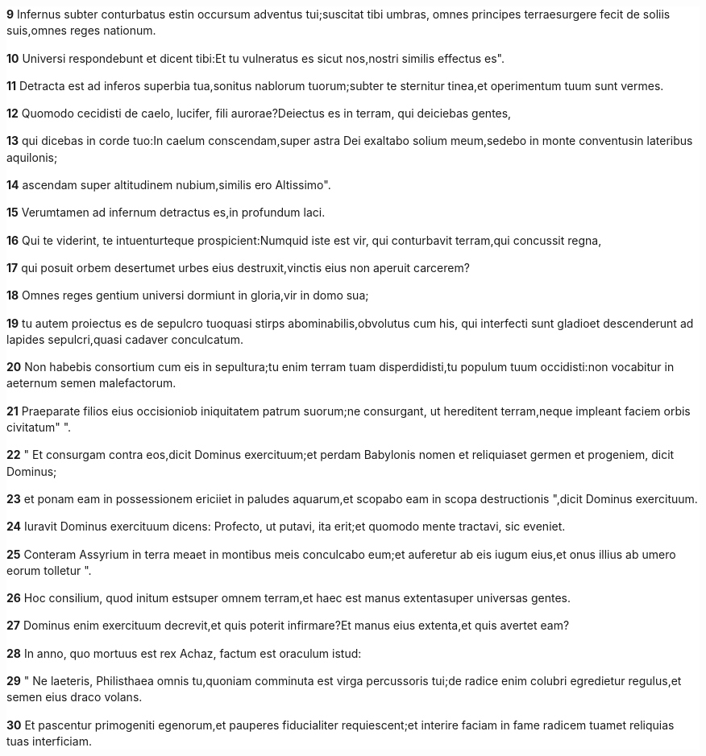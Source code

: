 **9** Infernus subter conturbatus estin occursum adventus tui;suscitat tibi umbras, omnes principes terraesurgere fecit de soliis suis,omnes reges nationum.

**10** Universi respondebunt et dicent tibi:Et tu vulneratus es sicut nos,nostri similis effectus es".

**11** Detracta est ad inferos superbia tua,sonitus nablorum tuorum;subter te sternitur tinea,et operimentum tuum sunt vermes.

**12** Quomodo cecidisti de caelo, lucifer, fili aurorae?Deiectus es in terram, qui deiciebas gentes,

**13** qui dicebas in corde tuo:In caelum conscendam,super astra Dei exaltabo solium meum,sedebo in monte conventusin lateribus aquilonis;

**14** ascendam super altitudinem nubium,similis ero Altissimo".

**15** Verumtamen ad infernum detractus es,in profundum laci.

**16** Qui te viderint, te intuenturteque prospicient:Numquid iste est vir, qui conturbavit terram,qui concussit regna,

**17** qui posuit orbem desertumet urbes eius destruxit,vinctis eius non aperuit carcerem?

**18** Omnes reges gentium universi dormiunt in gloria,vir in domo sua;

**19** tu autem proiectus es de sepulcro tuoquasi stirps abominabilis,obvolutus cum his, qui interfecti sunt gladioet descenderunt ad lapides sepulcri,quasi cadaver conculcatum.

**20** Non habebis consortium cum eis in sepultura;tu enim terram tuam disperdidisti,tu populum tuum occidisti:non vocabitur in aeternum semen malefactorum.

**21** Praeparate filios eius occisioniob iniquitatem patrum suorum;ne consurgant, ut hereditent terram,neque impleant faciem orbis civitatum" ".

**22** " Et consurgam contra eos,dicit Dominus exercituum;et perdam Babylonis nomen et reliquiaset germen et progeniem, dicit Dominus;

**23** et ponam eam in possessionem ericiiet in paludes aquarum,et scopabo eam in scopa destructionis ",dicit Dominus exercituum.

**24** Iuravit Dominus exercituum dicens: Profecto, ut putavi, ita erit;et quomodo mente tractavi, sic eveniet.

**25** Conteram Assyrium in terra meaet in montibus meis conculcabo eum;et auferetur ab eis iugum eius,et onus illius ab umero eorum tolletur ".

**26** Hoc consilium, quod initum estsuper omnem terram,et haec est manus extentasuper universas gentes.

**27** Dominus enim exercituum decrevit,et quis poterit infirmare?Et manus eius extenta,et quis avertet eam?

**28** In anno, quo mortuus est rex Achaz, factum est oraculum istud:

**29** " Ne laeteris, Philisthaea omnis tu,quoniam comminuta est virga percussoris tui;de radice enim colubri egredietur regulus,et semen eius draco volans.

**30** Et pascentur primogeniti egenorum,et pauperes fiducialiter requiescent;et interire faciam in fame radicem tuamet reliquias tuas interficiam.
